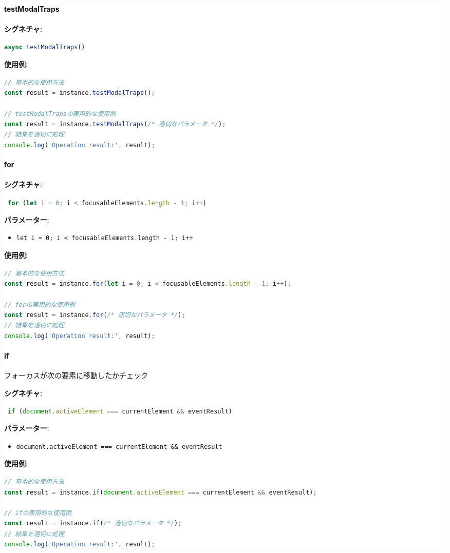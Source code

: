 #### testModalTraps

**シグネチャ**:
```javascript
async testModalTraps()
```

**使用例**:
```javascript
// 基本的な使用方法
const result = instance.testModalTraps();

// testModalTrapsの実用的な使用例
const result = instance.testModalTraps(/* 適切なパラメータ */);
// 結果を適切に処理
console.log('Operation result:', result);
```

#### for

**シグネチャ**:
```javascript
 for (let i = 0; i < focusableElements.length - 1; i++)
```

**パラメーター**:
- `let i = 0; i < focusableElements.length - 1; i++`

**使用例**:
```javascript
// 基本的な使用方法
const result = instance.for(let i = 0; i < focusableElements.length - 1; i++);

// forの実用的な使用例
const result = instance.for(/* 適切なパラメータ */);
// 結果を適切に処理
console.log('Operation result:', result);
```

#### if

フォーカスが次の要素に移動したかチェック

**シグネチャ**:
```javascript
 if (document.activeElement === currentElement && eventResult)
```

**パラメーター**:
- `document.activeElement === currentElement && eventResult`

**使用例**:
```javascript
// 基本的な使用方法
const result = instance.if(document.activeElement === currentElement && eventResult);

// ifの実用的な使用例
const result = instance.if(/* 適切なパラメータ */);
// 結果を適切に処理
console.log('Operation result:', result);
```
